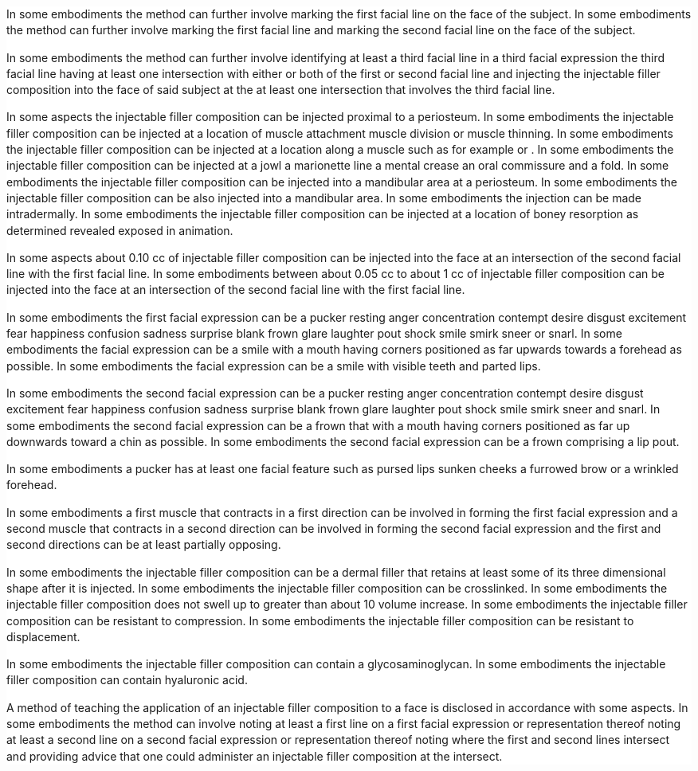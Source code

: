 In some embodiments the method can further involve marking the first facial line on the face of the subject. In some embodiments the method can further involve marking the first facial line and marking the second facial line on the face of the subject.

In some embodiments the method can further involve identifying at least a third facial line in a third facial expression the third facial line having at least one intersection with either or both of the first or second facial line and injecting the injectable filler composition into the face of said subject at the at least one intersection that involves the third facial line.

In some aspects the injectable filler composition can be injected proximal to a periosteum. In some embodiments the injectable filler composition can be injected at a location of muscle attachment muscle division or muscle thinning. In some embodiments the injectable filler composition can be injected at a location along a muscle such as for example or . In some embodiments the injectable filler composition can be injected at a jowl a marionette line a mental crease an oral commissure and a fold. In some embodiments the injectable filler composition can be injected into a mandibular area at a periosteum. In some embodiments the injectable filler composition can be also injected into a mandibular area. In some embodiments the injection can be made intradermally. In some embodiments the injectable filler composition can be injected at a location of boney resorption as determined revealed exposed in animation.

In some aspects about 0.10 cc of injectable filler composition can be injected into the face at an intersection of the second facial line with the first facial line. In some embodiments between about 0.05 cc to about 1 cc of injectable filler composition can be injected into the face at an intersection of the second facial line with the first facial line.

In some embodiments the first facial expression can be a pucker resting anger concentration contempt desire disgust excitement fear happiness confusion sadness surprise blank frown glare laughter pout shock smile smirk sneer or snarl. In some embodiments the facial expression can be a smile with a mouth having corners positioned as far upwards towards a forehead as possible. In some embodiments the facial expression can be a smile with visible teeth and parted lips.

In some embodiments the second facial expression can be a pucker resting anger concentration contempt desire disgust excitement fear happiness confusion sadness surprise blank frown glare laughter pout shock smile smirk sneer and snarl. In some embodiments the second facial expression can be a frown that with a mouth having corners positioned as far up downwards toward a chin as possible. In some embodiments the second facial expression can be a frown comprising a lip pout.

In some embodiments a pucker has at least one facial feature such as pursed lips sunken cheeks a furrowed brow or a wrinkled forehead.

In some embodiments a first muscle that contracts in a first direction can be involved in forming the first facial expression and a second muscle that contracts in a second direction can be involved in forming the second facial expression and the first and second directions can be at least partially opposing.

In some embodiments the injectable filler composition can be a dermal filler that retains at least some of its three dimensional shape after it is injected. In some embodiments the injectable filler composition can be crosslinked. In some embodiments the injectable filler composition does not swell up to greater than about 10 volume increase. In some embodiments the injectable filler composition can be resistant to compression. In some embodiments the injectable filler composition can be resistant to displacement.

In some embodiments the injectable filler composition can contain a glycosaminoglycan. In some embodiments the injectable filler composition can contain hyaluronic acid.

A method of teaching the application of an injectable filler composition to a face is disclosed in accordance with some aspects. In some embodiments the method can involve noting at least a first line on a first facial expression or representation thereof noting at least a second line on a second facial expression or representation thereof noting where the first and second lines intersect and providing advice that one could administer an injectable filler composition at the intersect.
